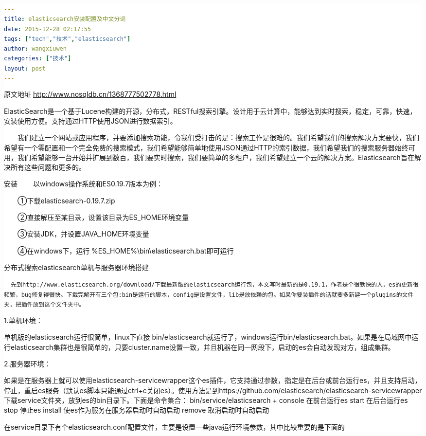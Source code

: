 ```yaml
---
title: elasticsearch安装配置及中文分词
date: 2015-12-28 02:17:55
tags: ["tech","技术","elasticsearch"]
author: wangxiuwen
categories: ["技术"]
layout: post
---
```


原文地址
http://www.nosqldb.cn/1368777502778.html


ElasticSearch是一个基于Lucene构建的开源，分布式，RESTful搜索引擎。设计用于云计算中，能够达到实时搜索，稳定，可靠，快速，安装使用方便。支持通过HTTP使用JSON进行数据索引。 

　　我们建立一个网站或应用程序，并要添加搜索功能，令我们受打击的是：搜索工作是很难的。我们希望我们的搜索解决方案要快，我们希望有一个零配置和一个完全免费的搜索模式，我们希望能够简单地使用JSON通过HTTP的索引数据，我们希望我们的搜索服务器始终可用，我们希望能够一台开始并扩展到数百，我们要实时搜索，我们要简单的多租户，我们希望建立一个云的解决方案。Elasticsearch旨在解决所有这些问题和更多的。

安装
　　以windows操作系统和ES0.19.7版本为例：


　　①下载elasticsearch-0.19.7.zip


　　②直接解压至某目录，设置该目录为ES_HOME环境变量


　　③安装JDK，并设置JAVA_HOME环境变量


　　④在windows下，运行 %ES_HOME%\bin\elasticsearch.bat即可运行

分布式搜索elasticsearch单机与服务器环境搭建

      先到http://www.elasticsearch.org/download/下载最新版的elasticsearch运行包，本文写时最新的是0.19.1，作者是个很勤快的人，es的更新很频繁，bug修复得很快。下载完解开有三个包:bin是运行的脚本，config是设置文件，lib是放依赖的包。如果你要装插件的话就要多新建一个plugins的文件夹，把插件放到这个文件夹中。

1.单机环境：

单机版的elasticsearch运行很简单，linux下直接 bin/elasticsearch就运行了，windows运行bin/elasticsearch.bat。如果是在局域网中运行elasticsearch集群也是很简单的，只要cluster.name设置一致，并且机器在同一网段下，启动的es会自动发现对方，组成集群。

2.服务器环境：

如果是在服务器上就可以使用elasticsearch-servicewrapper这个es插件，它支持通过参数，指定是在后台或前台运行es，并且支持启动，停止，重启es服务（默认es脚本只能通过ctrl+c关闭es）。使用方法是到https://github.com/elasticsearch/elasticsearch-servicewrapper下载service文件夹，放到es的bin目录下。下面是命令集合：
bin/service/elasticsearch +
console 在前台运行es
start 在后台运行es
stop 停止es
install 使es作为服务在服务器启动时自动启动
remove 取消启动时自动启动

在service目录下有个elasticsearch.conf配置文件，主要是设置一些java运行环境参数，其中比较重要的是下面的
